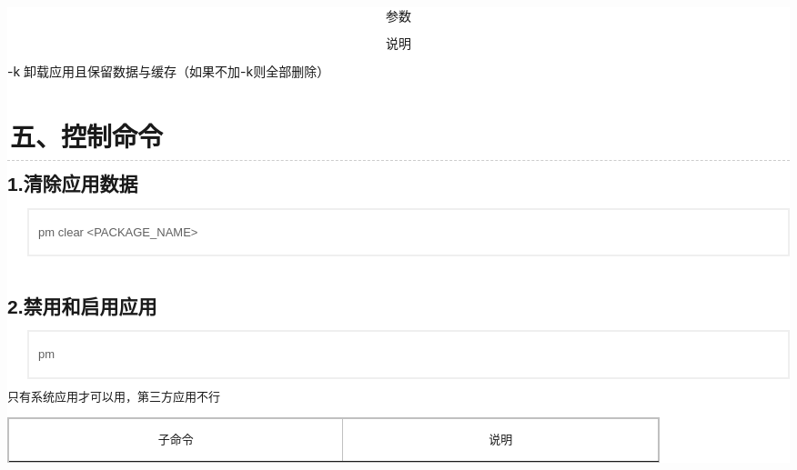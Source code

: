<td valign="top" width="82" style="font-size:13px; font-family:georgia,Verdana,Helvetica,Arial; word-break:break-all; border:1px solid silver; border-collapse:collapse; padding:3px">
<p align="center" style="margin:10px auto">参数</p>
</td>
<td valign="top" width="348" style="font-size:13px; font-family:georgia,Verdana,Helvetica,Arial; word-break:break-all; border:1px solid silver; border-collapse:collapse; padding:3px">
<p align="center" style="margin:10px auto">说明</p>
</td>
</tr>
<tr>
<td valign="top" width="82" style="font-size:13px; font-family:georgia,Verdana,Helvetica,Arial; word-break:break-all; border:1px solid silver; border-collapse:collapse; padding:3px">
-k</td>
<td valign="top" width="348" style="font-size:13px; font-family:georgia,Verdana,Helvetica,Arial; word-break:break-all; border:1px solid silver; border-collapse:collapse; padding:3px">
卸载应用且保留数据与缓存（如果不加-k则全部删除）</td>
</tr>
</tbody>
</table>
<p style="margin:10px auto; font-family:georgia,Verdana,Helvetica,Arial; font-size:13px; line-height:19.5px">
&nbsp;</p>
<h1 style="margin:10px 0px; font-size:28px; border-bottom-width:1px; border-bottom-style:dashed; border-bottom-color:rgb(204,204,204); padding:3px; line-height:1.5; font-family:georgia,Verdana,Helvetica,Arial"><a name="t13" target="_blank"></a>
五、控制命令</h1>
<h2 style="margin-top:10px; margin-bottom:3px; font-size:21px; line-height:1.5; font-family:georgia,Verdana,Helvetica,Arial"><a name="t14" target="_blank"></a>
1.清除应用数据</h2>
<blockquote style="border:2px solid rgb(239,239,239); padding:5px 10px; margin-top:10px; margin-bottom:10px; font-family:georgia,Verdana,Helvetica,Arial; font-size:13px; line-height:19.5px; background:none">
<p style="margin:10px auto">pm clear &lt;PACKAGE_NAME&gt;</p>
</blockquote>
<p style="margin:10px auto; font-family:georgia,Verdana,Helvetica,Arial; font-size:13px; line-height:19.5px">
&nbsp;</p>
<h2 style="margin-top:10px; margin-bottom:3px; font-size:21px; line-height:1.5; font-family:georgia,Verdana,Helvetica,Arial"><a name="t15" target="_blank"></a>
2.禁用和启用应用</h2>
<blockquote style="border:2px solid rgb(239,239,239); padding:5px 10px; margin-top:10px; margin-bottom:10px; font-family:georgia,Verdana,Helvetica,Arial; font-size:13px; line-height:19.5px; background:none">
<p style="margin:10px auto">pm</p>
</blockquote>
<p style="margin:10px auto; font-family:georgia,Verdana,Helvetica,Arial; font-size:13px; line-height:19.5px">
只有系统应用才可以用，第三方应用不行</p>
<table border="0" cellspacing="0" cellpadding="2" style="border:1px solid silver; border-collapse:collapse; word-break:break-word; font-family:georgia,Verdana,Helvetica,Arial; font-size:13px; line-height:19.5px; width:717px">
<tbody>
<tr>
<td valign="top" width="368" style="font-size:13px; font-family:georgia,Verdana,Helvetica,Arial; word-break:break-all; border:1px solid silver; border-collapse:collapse; padding:3px">
<p align="center" style="margin:10px auto">子命令</p>
</td>
<td valign="top" width="347" style="font-size:13px; font-family:georgia,Verdana,Helvetica,Arial; word-break:break-all; border:1px solid silver; border-collapse:collapse; padding:3px">
<p align="center" style="margin:10px auto">说明</p>
</td>
</tr>
<tr>